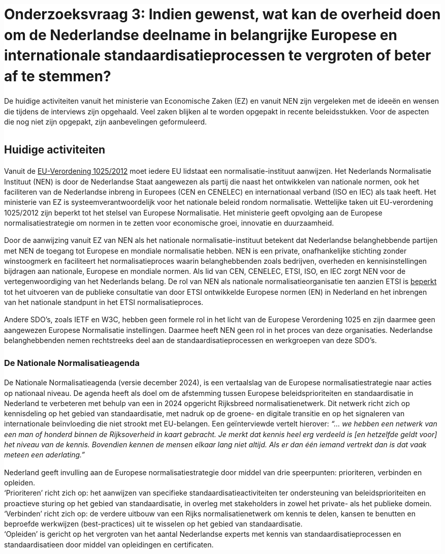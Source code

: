 
# Onderzoeksvraag 3: Indien gewenst, wat kan de overheid doen om de Nederlandse deelname in belangrijke Europese en internationale standaardisatieprocessen te vergroten of beter af te stemmen? 

De huidige activiteiten vanuit het ministerie van Economische Zaken (EZ) en vanuit NEN zijn vergeleken met de ideeën en wensen die tijdens de interviews zijn opgehaald. Veel zaken blijken al te worden opgepakt in recente beleidsstukken. Voor de aspecten die nog niet zijn opgepakt, zijn aanbevelingen geformuleerd.

## Huidige activiteiten

Vanuit de [EU-Verordening 1025/2012](https://eur-lex.europa.eu/legal-content/NL/TXT/?uri=CELEX%3A32012R1025) moet iedere EU lidstaat een normalisatie-instituut aanwijzen. Het Nederlands Normalisatie Instituut (NEN) is door de Nederlandse Staat aangewezen als partij die naast het ontwikkelen van nationale normen, ook het faciliteren van de Nederlandse inbreng in Europees (CEN en CENELEC) en internationaal verband (ISO en IEC) als taak heeft. Het ministerie van EZ is systeemverantwoordelijk voor het nationale beleid rondom normalisatie. Wettelijke taken uit EU-verordening 1025/2012 zijn beperkt tot het stelsel van Europese Normalisatie. Het ministerie geeft opvolging aan de Europese normalisatiestrategie om normen in te zetten voor economische groei, innovatie en duurzaamheid.

Door de aanwijzing vanuit EZ van NEN als het nationale normalisatie-instituut betekent dat Nederlandse belanghebbende partijen met NEN de toegang tot Europese en mondiale normalisatie hebben. NEN is een private, onafhankelijke stichting zonder winstoogmerk en faciliteert het normalisatieproces waarin belanghebbenden zoals bedrijven, overheden en kennisinstellingen bijdragen aan nationale, Europese en mondiale normen. Als lid van CEN, CENELEC, ETSI, ISO, en IEC zorgt NEN voor de vertegenwoordiging van het Nederlands belang. De rol van NEN als nationale normalisatieorganisatie ten aanzien ETSI is [beperkt](https://www.nen.nl/samenwerkingsplatform-etsi-nen) tot het uitvoeren van de publieke consultatie van door ETSI ontwikkelde Europese normen (EN) in Nederland en het inbrengen van het nationale standpunt in het ETSI normalisatieproces.

Andere SDO’s, zoals IETF en W3C, hebben geen formele rol in het licht van de Europese Verordening 1025 en zijn daarmee geen aangewezen Europese Normalisatie instellingen. Daarmee heeft NEN geen rol in het proces van deze organisaties. Nederlandse belanghebbenden nemen rechtstreeks deel aan de standaardisatieprocessen en werkgroepen van deze SDO’s.

### De Nationale Normalisatieagenda

De Nationale Normalisatieagenda (versie december 2024), is een vertaalslag van de Europese normalisatiestrategie naar acties op nationaal niveau. De agenda heeft als doel om de afstemming tussen Europese beleidsprioriteiten en standaardisatie in Nederland te verbeteren met behulp van een in 2024 opgericht Rijksbreed normalisatienetwerk. Dit netwerk richt zich op kennisdeling op het gebied van standaardisatie, met nadruk op de groene- en digitale transitie en op het signaleren van internationale beïnvloeding die niet strookt met EU-belangen. Een geïnterviewde vertelt hierover: *“… we hebben een netwerk van een man of honderd binnen de Rijksoverheid in kaart gebracht. Je merkt dat kennis heel erg verdeeld is \[en hetzelfde geldt voor\] het niveau van de kennis. Bovendien kennen de mensen elkaar lang niet altijd. Als er dan één iemand vertrekt dan is dat vaak meteen een aderlating.”*

Nederland geeft invulling aan de Europese normalisatiestrategie door middel van drie speerpunten: prioriteren, verbinden en opleiden.  
‘Prioriteren’ richt zich op: het aanwijzen van specifieke standaardisatieactiviteiten ter ondersteuning van beleidsprioriteiten en proactieve sturing op het gebied van standaardisatie, in overleg met stakeholders in zowel het private- als het publieke domein.  
‘Verbinden’ richt zich op: de verdere uitbouw van een Rijks normalisatienetwerk om kennis te delen, kansen te benutten en beproefde werkwijzen (best-practices) uit te wisselen op het gebied van standaardisatie.  
‘Opleiden’ is gericht op het vergroten van het aantal Nederlandse experts met kennis van standaardisatieprocessen en standaardisatieen door middel van opleidingen en certificaten.
